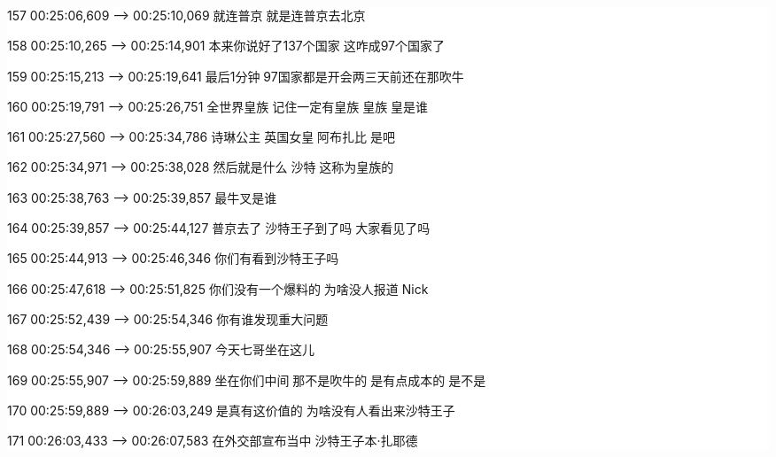 157
00:25:06,609 –&gt; 00:25:10,069
就连普京 就是连普京去北京
 
158
00:25:10,265 –&gt; 00:25:14,901
本来你说好了137个国家 这咋成97个国家了
 
159
00:25:15,213 –&gt; 00:25:19,641
最后1分钟 97国家都是开会两三天前还在那吹牛
 
160
00:25:19,791 –&gt; 00:25:26,751
全世界皇族 记住一定有皇族 皇族 皇是谁
 
161
00:25:27,560 –&gt; 00:25:34,786
诗琳公主 英国女皇 阿布扎比 是吧
 
162
00:25:34,971 –&gt; 00:25:38,028
然后就是什么 沙特 这称为皇族的
 
163
00:25:38,763 –&gt; 00:25:39,857
最牛叉是谁
 
164
00:25:39,857 –&gt; 00:25:44,127
普京去了 沙特王子到了吗 大家看见了吗
 
165
00:25:44,913 –&gt; 00:25:46,346
你们有看到沙特王子吗
 
166
00:25:47,618 –&gt; 00:25:51,825
你们没有一个爆料的 为啥没人报道 Nick
 
167
00:25:52,439 –&gt; 00:25:54,346
你有谁发现重大问题
 
168
00:25:54,346 –&gt; 00:25:55,907
今天七哥坐在这儿
 
169
00:25:55,907 –&gt; 00:25:59,889
坐在你们中间 那不是吹牛的 是有点成本的 是不是
 
170
00:25:59,889 –&gt; 00:26:03,249
是真有这价值的 为啥没有人看出来沙特王子
 
171
00:26:03,433 –&gt; 00:26:07,583
在外交部宣布当中 沙特王子本·扎耶德
 
